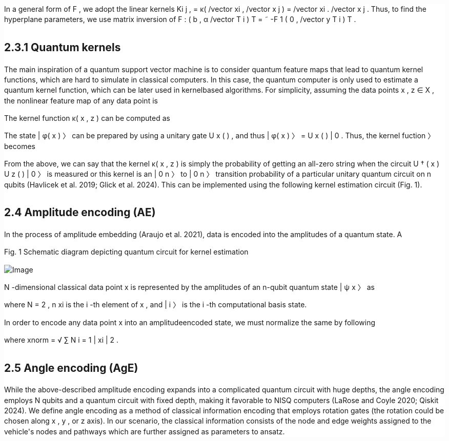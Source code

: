 

In a general form of F , we adopt the linear kernels Ki j , = κ( /vector xi , /vector x j ) = /vector xi . /vector x j . Thus, to find the hyperplane parameters, we use matrix inversion of F : ( b , α /vector T i ) T = ˜ -F 1 ( 0 , /vector y T i ) T .

## 2.3.1 Quantum kernels

The main inspiration of a quantum support vector machine is to consider quantum feature maps that lead to quantum kernel functions, which are hard to simulate in classical computers. In this case, the quantum computer is only used to estimate a quantum kernel function, which can be later used in kernelbased algorithms. For simplicity, assuming the data points x , z ∈ X , the nonlinear feature map of any data point is



The kernel function κ( x , z ) can be computed as



The state | φ( x ) 〉 can be prepared by using a unitary gate U x ( ) , and thus | φ( x ) 〉 = U x ( ) | 0 . Thus, the kernel fuction 〉 becomes



From the above, we can say that the kernel κ( x , z ) is simply the probability of getting an all-zero string when the circuit U † ( x ) U z ( ) | 0 〉 is measured or this kernel is an | 0 n 〉 to | 0 n 〉 transition probability of a particular unitary quantum circuit on n qubits (Havlicek et al. 2019; Glick et al. 2024). This can be implemented using the following kernel estimation circuit (Fig. 1).

## 2.4 Amplitude encoding (AE)

In the process of amplitude embedding (Araujo et al. 2021), data is encoded into the amplitudes of a quantum state. A

Fig. 1 Schematic diagram depicting quantum circuit for kernel estimation

![Image](image_000002_bb1d069faf34695d6e28855a1d160b029bcf26899c679189356387bcf9d75b03.png)

N -dimensional classical data point x is represented by the amplitudes of an n-qubit quantum state | ψ x 〉 as



where N = 2 , n xi is the i -th element of x , and | i 〉 is the i -th computational basis state.

In order to encode any data point x into an amplitudeencoded state, we must normalize the same by following



where xnorm = √ ∑ N i = 1 | xi | 2 .

## 2.5 Angle encoding (AgE)

While the above-described amplitude encoding expands into a complicated quantum circuit with huge depths, the angle encoding employs N qubits and a quantum circuit with fixed depth, making it favorable to NISQ computers (LaRose and Coyle 2020; Qiskit 2024). We define angle encoding as a method of classical information encoding that employs rotation gates (the rotation could be chosen along x , y , or z axis). In our scenario, the classical information consists of the node and edge weights assigned to the vehicle's nodes and pathways which are further assigned as parameters to ansatz.
